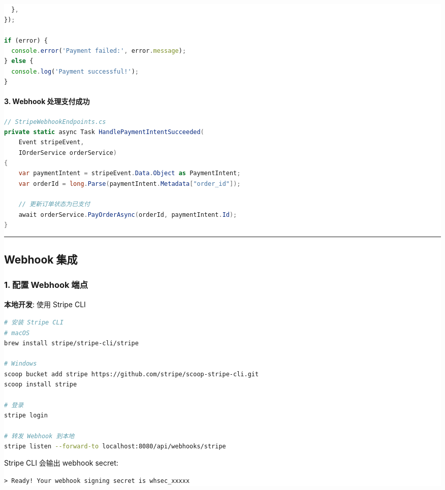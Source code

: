 ```typescript
  },
});

if (error) {
  console.error('Payment failed:', error.message);
} else {
  console.log('Payment successful!');
}
```

#### 3. Webhook 处理支付成功

```csharp
// StripeWebhookEndpoints.cs
private static async Task HandlePaymentIntentSucceeded(
    Event stripeEvent,
    IOrderService orderService)
{
    var paymentIntent = stripeEvent.Data.Object as PaymentIntent;
    var orderId = long.Parse(paymentIntent.Metadata["order_id"]);

    // 更新订单状态为已支付
    await orderService.PayOrderAsync(orderId, paymentIntent.Id);
}
```

---

## Webhook 集成

### 1. 配置 Webhook 端点

**本地开发**: 使用 Stripe CLI

```bash
# 安装 Stripe CLI
# macOS
brew install stripe/stripe-cli/stripe

# Windows
scoop bucket add stripe https://github.com/stripe/scoop-stripe-cli.git
scoop install stripe

# 登录
stripe login

# 转发 Webhook 到本地
stripe listen --forward-to localhost:8080/api/webhooks/stripe
```

Stripe CLI 会输出 webhook secret:
```
> Ready! Your webhook signing secret is whsec_xxxxx
```
